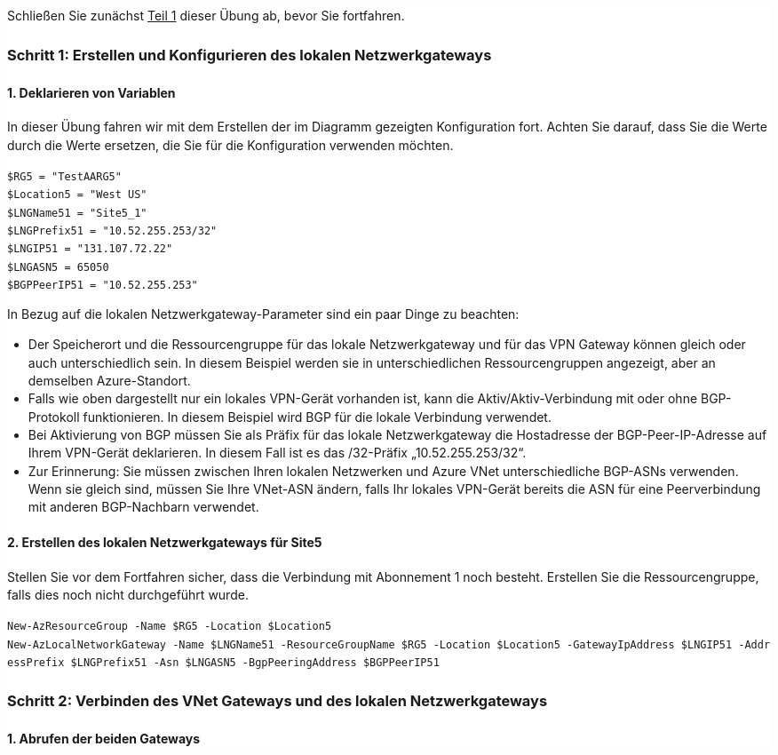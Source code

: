 Schließen Sie zunächst [Teil 1](#aagateway) dieser Übung ab, bevor Sie fortfahren.

### <a name="step-1---create-and-configure-the-local-network-gateway"></a>Schritt 1: Erstellen und Konfigurieren des lokalen Netzwerkgateways
#### <a name="1-declare-your-variables"></a>1. Deklarieren von Variablen
In dieser Übung fahren wir mit dem Erstellen der im Diagramm gezeigten Konfiguration fort. Achten Sie darauf, dass Sie die Werte durch die Werte ersetzen, die Sie für die Konfiguration verwenden möchten.

```azurepowershell-interactive
$RG5 = "TestAARG5"
$Location5 = "West US"
$LNGName51 = "Site5_1"
$LNGPrefix51 = "10.52.255.253/32"
$LNGIP51 = "131.107.72.22"
$LNGASN5 = 65050
$BGPPeerIP51 = "10.52.255.253"
```

In Bezug auf die lokalen Netzwerkgateway-Parameter sind ein paar Dinge zu beachten:

* Der Speicherort und die Ressourcengruppe für das lokale Netzwerkgateway und für das VPN Gateway können gleich oder auch unterschiedlich sein. In diesem Beispiel werden sie in unterschiedlichen Ressourcengruppen angezeigt, aber an demselben Azure-Standort.
* Falls wie oben dargestellt nur ein lokales VPN-Gerät vorhanden ist, kann die Aktiv/Aktiv-Verbindung mit oder ohne BGP-Protokoll funktionieren. In diesem Beispiel wird BGP für die lokale Verbindung verwendet.
* Bei Aktivierung von BGP müssen Sie als Präfix für das lokale Netzwerkgateway die Hostadresse der BGP-Peer-IP-Adresse auf Ihrem VPN-Gerät deklarieren. In diesem Fall ist es das /32-Präfix „10.52.255.253/32“.
* Zur Erinnerung: Sie müssen zwischen Ihren lokalen Netzwerken und Azure VNet unterschiedliche BGP-ASNs verwenden. Wenn sie gleich sind, müssen Sie Ihre VNet-ASN ändern, falls Ihr lokales VPN-Gerät bereits die ASN für eine Peerverbindung mit anderen BGP-Nachbarn verwendet.

#### <a name="2-create-the-local-network-gateway-for-site5"></a>2. Erstellen des lokalen Netzwerkgateways für Site5
Stellen Sie vor dem Fortfahren sicher, dass die Verbindung mit Abonnement 1 noch besteht. Erstellen Sie die Ressourcengruppe, falls dies noch nicht durchgeführt wurde.

```azurepowershell-interactive
New-AzResourceGroup -Name $RG5 -Location $Location5
New-AzLocalNetworkGateway -Name $LNGName51 -ResourceGroupName $RG5 -Location $Location5 -GatewayIpAddress $LNGIP51 -AddressPrefix $LNGPrefix51 -Asn $LNGASN5 -BgpPeeringAddress $BGPPeerIP51
```

### <a name="step-2---connect-the-vnet-gateway-and-local-network-gateway"></a>Schritt 2: Verbinden des VNet Gateways und des lokalen Netzwerkgateways
#### <a name="1-get-the-two-gateways"></a>1. Abrufen der beiden Gateways

